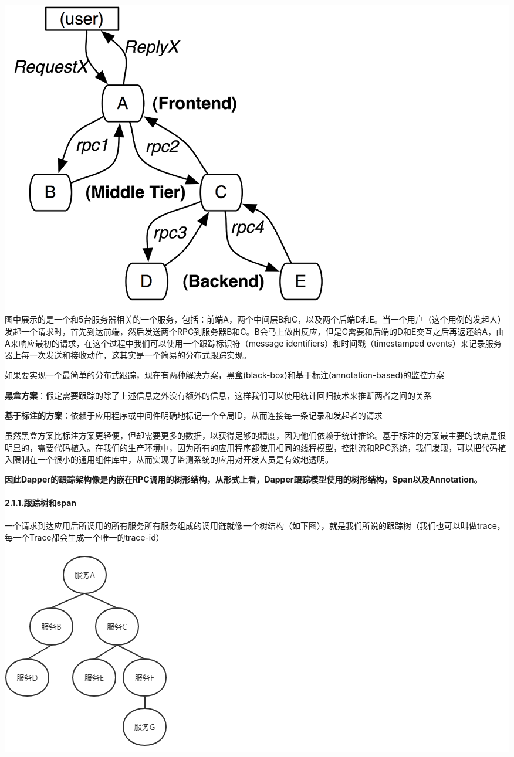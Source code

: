 ![1586962337866](assets/1586962337866.png)

图中展示的是一个和5台服务器相关的一个服务，包括：前端A，两个中间层B和C，以及两个后端D和E。当一个用户（这个用例的发起人）发起一个请求时，首先到达前端，然后发送两个RPC到服务器B和C。B会马上做出反应，但是C需要和后端的D和E交互之后再返还给A，由A来响应最初的请求，在这个过程中我们可以使用一个跟踪标识符（message identifiers）和时间戳（timestamped events）来记录服务器上每一次发送和接收动作，这其实是一个简易的分布式跟踪实现。

如果要实现一个最简单的分布式跟踪，现在有两种解决方案，黑盒(black-box)和基于标注(annotation-based)的监控方案

**黑盒方案**：假定需要跟踪的除了上述信息之外没有额外的信息，这样我们可以使用统计回归技术来推断两者之间的关系

**基于标注的方案**：依赖于应用程序或中间件明确地标记一个全局ID，从而连接每一条记录和发起者的请求

虽然黑盒方案比标注方案更轻便，但却需要更多的数据，以获得足够的精度，因为他们依赖于统计推论。基于标注的方案最主要的缺点是很明显的，需要代码植入。在我们的生产环境中，因为所有的应用程序都使用相同的线程模型，控制流和RPC系统，我们发现，可以把代码植入限制在一个很小的通用组件库中，从而实现了监测系统的应用对开发人员是有效地透明。

**因此Dapper的跟踪架构像是内嵌在RPC调用的树形结构，从形式上看，Dapper跟踪模型使用的树形结构，Span以及Annotation。**

#### 2.1.1.跟踪树和span

一个请求到达应用后所调用的所有服务所有服务组成的调用链就像一个树结构（如下图），就是我们所说的跟踪树（我们也可以叫做trace，每一个Trace都会生成一个唯一的trace-id）

![](assets/333.png)
